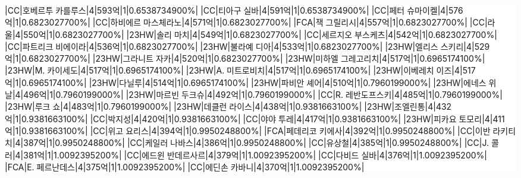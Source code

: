 |CC|호베르투 카를루스|4|593억|1|0.6538734900%|
|CC|티아구 실바|4|591억|1|0.6538734900%|
|CC|페터 슈마이켈|4|576억|1|0.6823027700%|
|CC|하비에르 마스체라노|4|571억|1|0.6823027700%|
|FCA|잭 그릴리시|4|557억|1|0.6823027700%|
|CC|라울|4|550억|1|0.6823027700%|
|23HW|솔리 마치|4|549억|1|0.6823027700%|
|CC|세르지오 부스케츠|4|542억|1|0.6823027700%|
|CC|파트리크 비에이라|4|536억|1|0.6823027700%|
|23HW|불라예 디아|4|533억|1|0.6823027700%|
|23HW|엘리스 스키리|4|529억|1|0.6823027700%|
|23HW|그라니트 자카|4|520억|1|0.6823027700%|
|23HW|미하엘 그레고리치|4|517억|1|0.6965174100%|
|23HW|M. 카이세도|4|517억|1|0.6965174100%|
|23HW|A. 미트로비치|4|517억|1|0.6965174100%|
|23HW|이베레치 이즈|4|517억|1|0.6965174100%|
|23HW|다닐루|4|514억|1|0.6965174100%|
|23HW|파비안 셰어|4|510억|1|0.7960199000%|
|23HW|에네스 위날|4|496억|1|0.7960199000%|
|23HW|마르빈 두크슈|4|492억|1|0.7960199000%|
|CC|R. 레반도프스키|4|485억|1|0.7960199000%|
|23HW|루크 쇼|4|483억|1|0.7960199000%|
|23HW|데클런 라이스|4|438억|1|0.9381663100%|
|23HW|조엘린통|4|432억|1|0.9381663100%|
|CC|박지성|4|420억|1|0.9381663100%|
|CC|야야 투레|4|417억|1|0.9381663100%|
|23HW|피카요 토모리|4|411억|1|0.9381663100%|
|CC|위고 요리스|4|394억|1|0.9950248800%|
|FCA|페데리코 키에사|4|392억|1|0.9950248800%|
|CC|이반 라키티치|4|387억|1|0.9950248800%|
|CC|케일러 나바스|4|386억|1|0.9950248800%|
|CC|유상철|4|385억|1|0.9950248800%|
|CC|J. 콜러|4|381억|1|1.0092395200%|
|CC|에드윈 반데르사르|4|379억|1|1.0092395200%|
|CC|다비드 실바|4|376억|1|1.0092395200%|
|FCA|E. 페르난데스|4|375억|1|1.0092395200%|
|CC|에딘손 카바니|4|370억|1|1.0092395200%|